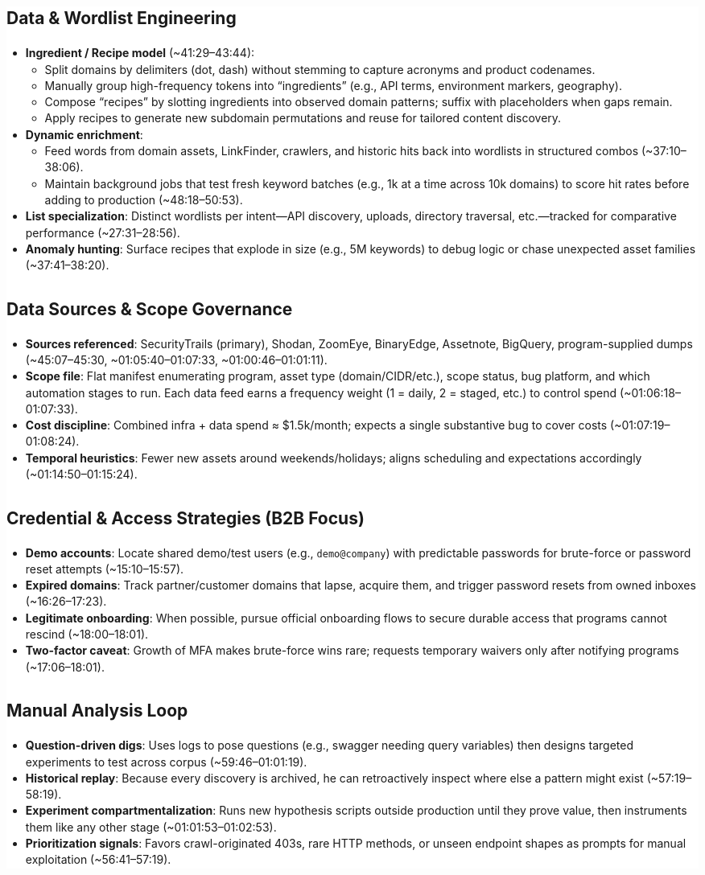 ## Data & Wordlist Engineering

- **Ingredient / Recipe model** (~41:29–43:44):
  - Split domains by delimiters (dot, dash) without stemming to capture acronyms and product codenames.
  - Manually group high-frequency tokens into “ingredients” (e.g., API terms, environment markers, geography).
  - Compose “recipes” by slotting ingredients into observed domain patterns; suffix with placeholders when gaps remain.
  - Apply recipes to generate new subdomain permutations and reuse for tailored content discovery.
- **Dynamic enrichment**:
  - Feed words from domain assets, LinkFinder, crawlers, and historic hits back into wordlists in structured combos (~37:10–38:06).
  - Maintain background jobs that test fresh keyword batches (e.g., 1k at a time across 10k domains) to score hit rates before adding to production (~48:18–50:53).
- **List specialization**: Distinct wordlists per intent—API discovery, uploads, directory traversal, etc.—tracked for comparative performance (~27:31–28:56).
- **Anomaly hunting**: Surface recipes that explode in size (e.g., 5M keywords) to debug logic or chase unexpected asset families (~37:41–38:20).

## Data Sources & Scope Governance

- **Sources referenced**: SecurityTrails (primary), Shodan, ZoomEye, BinaryEdge, Assetnote, BigQuery, program-supplied dumps (~45:07–45:30, ~01:05:40–01:07:33, ~01:00:46–01:01:11).
- **Scope file**: Flat manifest enumerating program, asset type (domain/CIDR/etc.), scope status, bug platform, and which automation stages to run. Each data feed earns a frequency weight (1 = daily, 2 = staged, etc.) to control spend (~01:06:18–01:07:33).
- **Cost discipline**: Combined infra + data spend ≈ $1.5k/month; expects a single substantive bug to cover costs (~01:07:19–01:08:24).
- **Temporal heuristics**: Fewer new assets around weekends/holidays; aligns scheduling and expectations accordingly (~01:14:50–01:15:24).

## Credential & Access Strategies (B2B Focus)

- **Demo accounts**: Locate shared demo/test users (e.g., `demo@company`) with predictable passwords for brute-force or password reset attempts (~15:10–15:57).
- **Expired domains**: Track partner/customer domains that lapse, acquire them, and trigger password resets from owned inboxes (~16:26–17:23).
- **Legitimate onboarding**: When possible, pursue official onboarding flows to secure durable access that programs cannot rescind (~18:00–18:01).
- **Two-factor caveat**: Growth of MFA makes brute-force wins rare; requests temporary waivers only after notifying programs (~17:06–18:01).

## Manual Analysis Loop

- **Question-driven digs**: Uses logs to pose questions (e.g., swagger needing query variables) then designs targeted experiments to test across corpus (~59:46–01:01:19).
- **Historical replay**: Because every discovery is archived, he can retroactively inspect where else a pattern might exist (~57:19–58:19).
- **Experiment compartmentalization**: Runs new hypothesis scripts outside production until they prove value, then instruments them like any other stage (~01:01:53–01:02:53).
- **Prioritization signals**: Favors crawl-originated 403s, rare HTTP methods, or unseen endpoint shapes as prompts for manual exploitation (~56:41–57:19).
